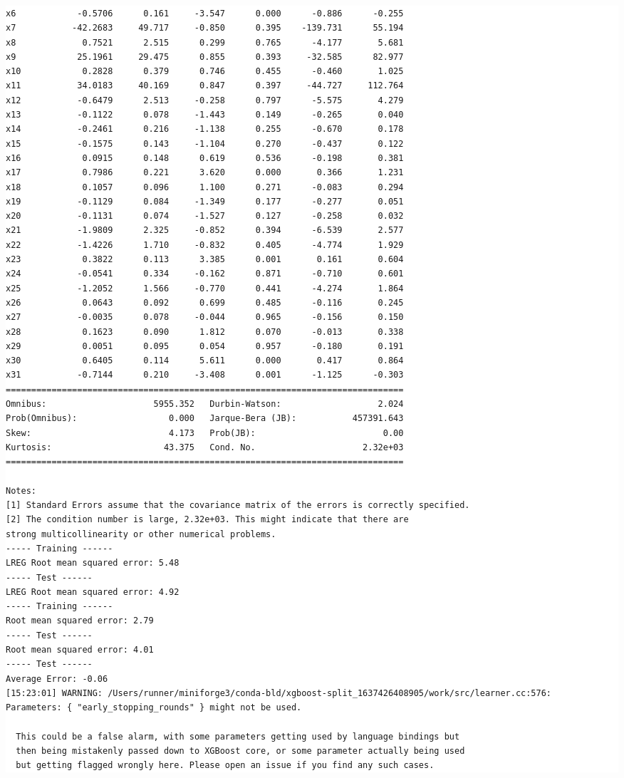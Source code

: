     x6            -0.5706      0.161     -3.547      0.000      -0.886      -0.255
    x7           -42.2683     49.717     -0.850      0.395    -139.731      55.194
    x8             0.7521      2.515      0.299      0.765      -4.177       5.681
    x9            25.1961     29.475      0.855      0.393     -32.585      82.977
    x10            0.2828      0.379      0.746      0.455      -0.460       1.025
    x11           34.0183     40.169      0.847      0.397     -44.727     112.764
    x12           -0.6479      2.513     -0.258      0.797      -5.575       4.279
    x13           -0.1122      0.078     -1.443      0.149      -0.265       0.040
    x14           -0.2461      0.216     -1.138      0.255      -0.670       0.178
    x15           -0.1575      0.143     -1.104      0.270      -0.437       0.122
    x16            0.0915      0.148      0.619      0.536      -0.198       0.381
    x17            0.7986      0.221      3.620      0.000       0.366       1.231
    x18            0.1057      0.096      1.100      0.271      -0.083       0.294
    x19           -0.1129      0.084     -1.349      0.177      -0.277       0.051
    x20           -0.1131      0.074     -1.527      0.127      -0.258       0.032
    x21           -1.9809      2.325     -0.852      0.394      -6.539       2.577
    x22           -1.4226      1.710     -0.832      0.405      -4.774       1.929
    x23            0.3822      0.113      3.385      0.001       0.161       0.604
    x24           -0.0541      0.334     -0.162      0.871      -0.710       0.601
    x25           -1.2052      1.566     -0.770      0.441      -4.274       1.864
    x26            0.0643      0.092      0.699      0.485      -0.116       0.245
    x27           -0.0035      0.078     -0.044      0.965      -0.156       0.150
    x28            0.1623      0.090      1.812      0.070      -0.013       0.338
    x29            0.0051      0.095      0.054      0.957      -0.180       0.191
    x30            0.6405      0.114      5.611      0.000       0.417       0.864
    x31           -0.7144      0.210     -3.408      0.001      -1.125      -0.303
    ==============================================================================
    Omnibus:                     5955.352   Durbin-Watson:                   2.024
    Prob(Omnibus):                  0.000   Jarque-Bera (JB):           457391.643
    Skew:                           4.173   Prob(JB):                         0.00
    Kurtosis:                      43.375   Cond. No.                     2.32e+03
    ==============================================================================
    
    Notes:
    [1] Standard Errors assume that the covariance matrix of the errors is correctly specified.
    [2] The condition number is large, 2.32e+03. This might indicate that there are
    strong multicollinearity or other numerical problems.
    ----- Training ------
    LREG Root mean squared error: 5.48
    ----- Test ------
    LREG Root mean squared error: 4.92
    ----- Training ------
    Root mean squared error: 2.79
    ----- Test ------
    Root mean squared error: 4.01
    ----- Test ------
    Average Error: -0.06
    [15:23:01] WARNING: /Users/runner/miniforge3/conda-bld/xgboost-split_1637426408905/work/src/learner.cc:576: 
    Parameters: { "early_stopping_rounds" } might not be used.
    
      This could be a false alarm, with some parameters getting used by language bindings but
      then being mistakenly passed down to XGBoost core, or some parameter actually being used
      but getting flagged wrongly here. Please open an issue if you find any such cases.
    